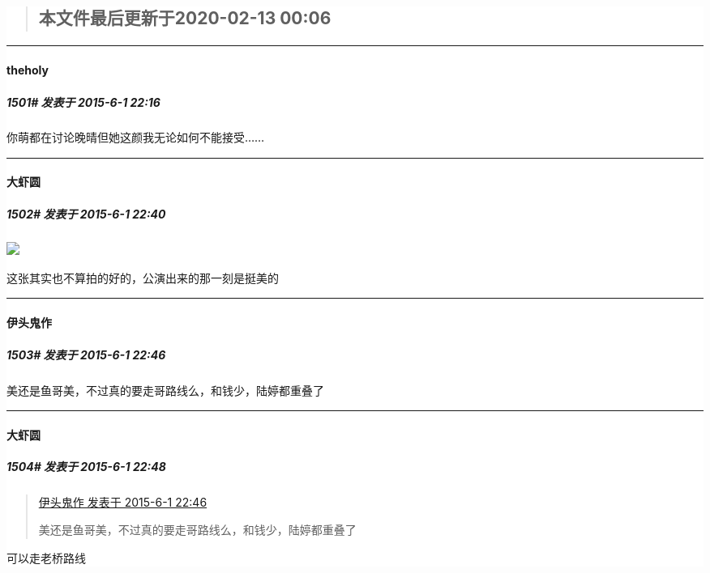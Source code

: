 > ## **本文件最后更新于2020-02-13 00:06** 



-----

####  theholy  
##### 1501#       发表于 2015-6-1 22:16




你萌都在讨论晚晴但她这颜我无论如何不能接受……







-----

####  大虾圆  
##### 1502#       发表于 2015-6-1 22:40



<img src="http://ww2.sinaimg.cn/bmiddle/005HYvTtjw1esouinmk9tj30g70qodk4.jpg" referrerpolicy="no-referrer">

这张其实也不算拍的好的，公演出来的那一刻是挺美的







-----

####  伊头鬼作  
##### 1503#       发表于 2015-6-1 22:46




美还是鱼哥美，不过真的要走哥路线么，和钱少，陆婷都重叠了







-----

####  大虾圆  
##### 1504#       发表于 2015-6-1 22:48



<blockquote><a href="httphttps://bbs.saraba1st.com/2b/forum.php?mod=redirect&amp;goto=findpost&amp;pid=29129705&amp;ptid=1105387" target="_blank">伊头鬼作 发表于 2015-6-1 22:46</a>

美还是鱼哥美，不过真的要走哥路线么，和钱少，陆婷都重叠了</blockquote>
可以走老桥路线


